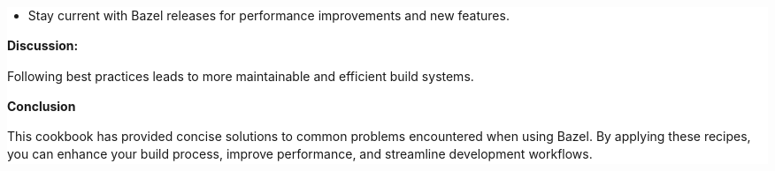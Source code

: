 * Stay current with Bazel releases for performance improvements and new features.

**Discussion:**

Following best practices leads to more maintainable and efficient build systems.

**Conclusion**

This cookbook has provided concise solutions to common problems encountered when using Bazel. By applying these recipes, you can enhance your build process, improve performance, and streamline development workflows.
